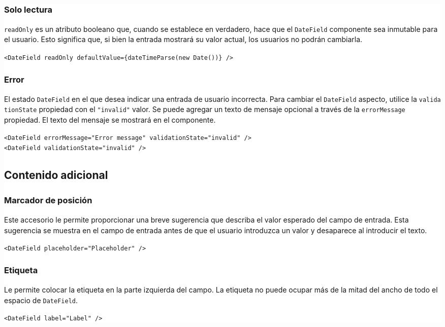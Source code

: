 

### Solo lectura

`readOnly` es un atributo booleano que, cuando se establece en verdadero, hace que el `DateField` componente sea inmutable para el usuario. Esto significa que, si bien la entrada mostrará su valor actual, los usuarios no podrán cambiarla.





```tsx
<DateField readOnly defaultValue={dateTimeParse(new Date())} />
```



### Error

El estado `DateField` en el que desea indicar una entrada de usuario incorrecta. Para cambiar el `DateField` aspecto, utilice la `validationState` propiedad con el `"invalid"` valor. Se puede agregar un texto de mensaje opcional a través de la `errorMessage` propiedad. El texto del mensaje se mostrará en el componente.





```tsx
<DateField errorMessage="Error message" validationState="invalid" />
<DateField validationState="invalid" />
```



## Contenido adicional

### Marcador de posición

Este accesorio le permite proporcionar una breve sugerencia que describa el valor esperado del campo de entrada. Esta sugerencia se muestra en el campo de entrada antes de que el usuario introduzca un valor y desaparece al introducir el texto.





```tsx
<DateField placeholder="Placeholder" />
```



### Etiqueta

Le permite colocar la etiqueta en la parte izquierda del campo. La etiqueta no puede ocupar más de la mitad del ancho de todo el espacio de `DateField`.





```tsx
<DateField label="Label" />
```

